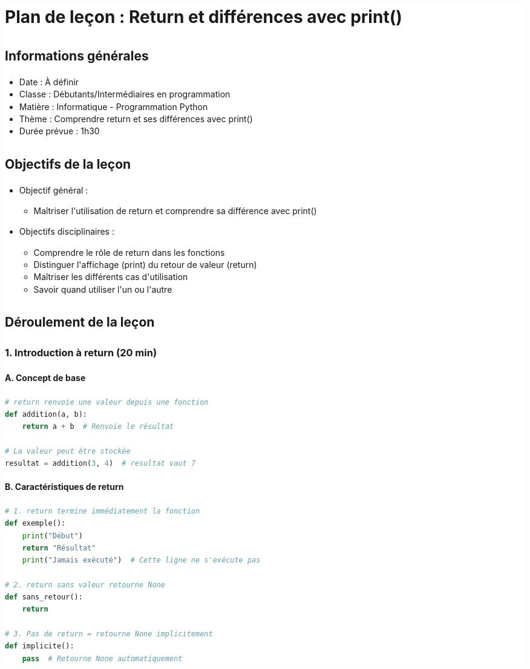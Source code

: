 # Plan de leçon : Return et différences avec print()

## Informations générales

- Date : À définir
- Classe : Débutants/Intermédiaires en programmation
- Matière : Informatique - Programmation Python
- Thème : Comprendre return et ses différences avec print()
- Durée prévue : 1h30

## Objectifs de la leçon

- Objectif général :
  - Maîtriser l'utilisation de return et comprendre sa différence avec print()

- Objectifs disciplinaires :
  - Comprendre le rôle de return dans les fonctions
  - Distinguer l'affichage (print) du retour de valeur (return)
  - Maîtriser les différents cas d'utilisation
  - Savoir quand utiliser l'un ou l'autre

## Déroulement de la leçon

### 1. Introduction à return (20 min)

#### A. Concept de base
```python
# return renvoie une valeur depuis une fonction
def addition(a, b):
    return a + b  # Renvoie le résultat

# La valeur peut être stockée
resultat = addition(3, 4)  # resultat vaut 7
```

#### B. Caractéristiques de return
```python
# 1. return termine immédiatement la fonction
def exemple():
    print("Début")
    return "Résultat"
    print("Jamais exécuté")  # Cette ligne ne s'exécute pas

# 2. return sans valeur retourne None
def sans_retour():
    return

# 3. Pas de return = retourne None implicitement
def implicite():
    pass  # Retourne None automatiquement
```
